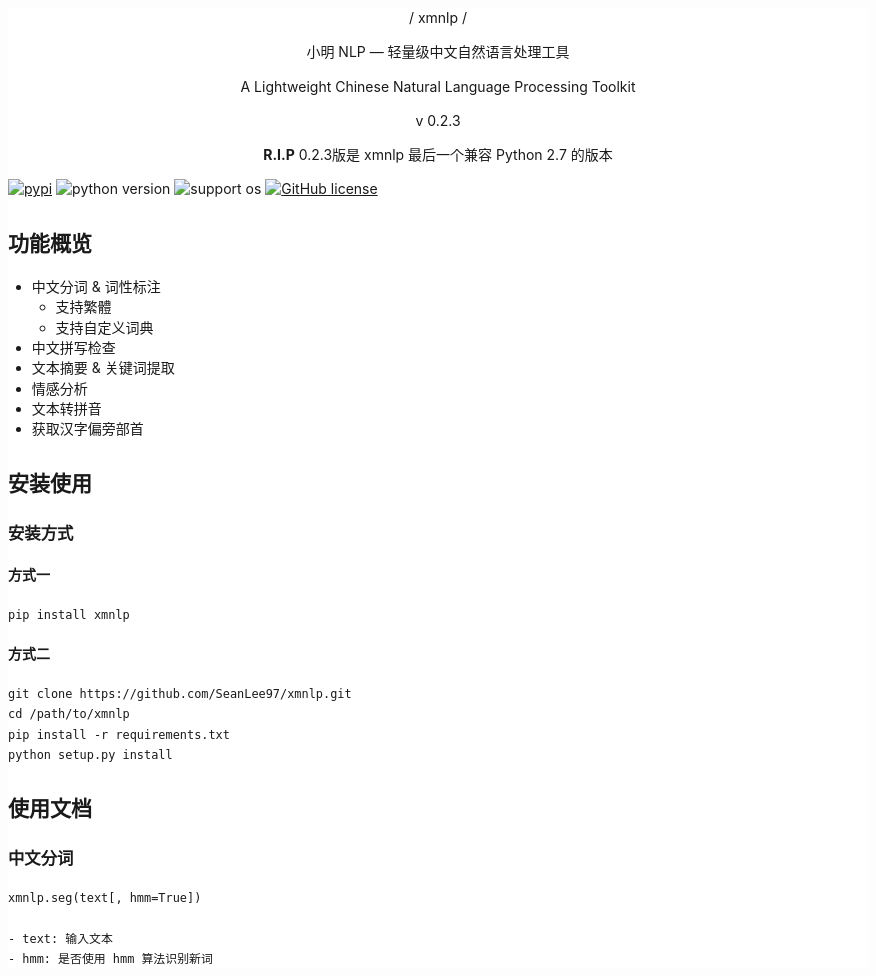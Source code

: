 <p align='center'>/ xmnlp /</p>
<p align='center'>小明 NLP — 轻量级中文自然语言处理工具</p>
<p align='center'> A Lightweight Chinese Natural Language Processing Toolkit</p>
<p align='center'>v 0.2.3</p>

<p align='center'><strong>R.I.P</strong> 0.2.3版是 xmnlp 最后一个兼容 Python 2.7 的版本</div>

[![pypi](https://img.shields.io/badge/pypi-v0.2.3-blue.svg)](https://pypi.org/project/xmnlp/)
![python version](https://img.shields.io/badge/python-2%2C3-orange.svg)
![support os](https://img.shields.io/badge/os-linux%2C%20win%2C%20mac-yellow.svg)
[![GitHub license](https://img.shields.io/github/license/SeanLee97/xmnlp.svg)](https://github.com/SeanLee97/xmnlp/blob/master/LICENSE)


## 功能概览

* 中文分词 & 词性标注
  * 支持繁體
  * 支持自定义词典
* 中文拼写检查
* 文本摘要 & 关键词提取
* 情感分析
* 文本转拼音
* 获取汉字偏旁部首

## 安装使用

### 安装方式
#### 方式一
```
pip install xmnlp
```

#### 方式二
```
git clone https://github.com/SeanLee97/xmnlp.git
cd /path/to/xmnlp
pip install -r requirements.txt
python setup.py install
```

## 使用文档
### 中文分词
```
xmnlp.seg(text[, hmm=True])

- text: 输入文本
- hmm: 是否使用 hmm 算法识别新词
```
